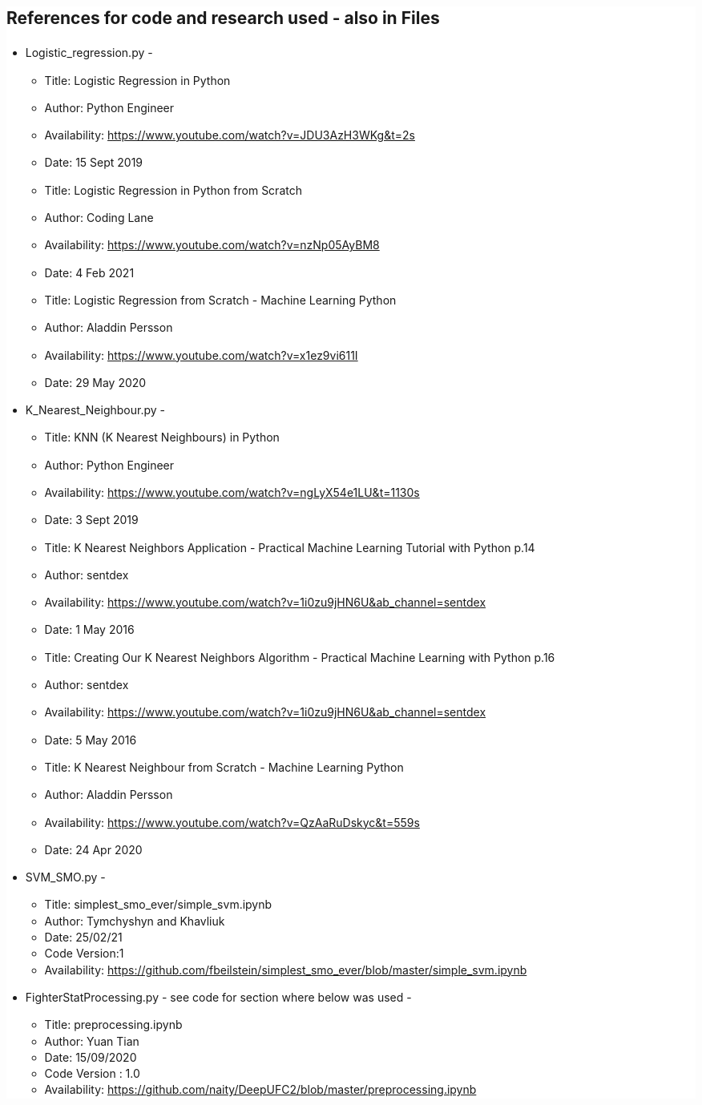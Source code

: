 
## References for code and research used - also in Files

- Logistic_regression.py -

  - Title: Logistic Regression in Python
  - Author: Python Engineer
  - Availability: https://www.youtube.com/watch?v=JDU3AzH3WKg&t=2s
  - Date: 15 Sept 2019

  - Title: Logistic Regression in Python from Scratch
  - Author: Coding Lane
  - Availability: https://www.youtube.com/watch?v=nzNp05AyBM8
  - Date: 4 Feb 2021

  - Title: Logistic Regression from Scratch - Machine Learning Python
  - Author: Aladdin Persson
  - Availability: https://www.youtube.com/watch?v=x1ez9vi611I
  - Date: 29 May 2020

- K_Nearest_Neighbour.py -

  - Title: KNN (K Nearest Neighbours) in Python
  - Author: Python Engineer
  - Availability: https://www.youtube.com/watch?v=ngLyX54e1LU&t=1130s
  - Date: 3 Sept 2019

  - Title: K Nearest Neighbors Application - Practical Machine Learning Tutorial with Python p.14
  - Author: sentdex
  - Availability: https://www.youtube.com/watch?v=1i0zu9jHN6U&ab_channel=sentdex
  - Date: 1 May 2016

  - Title: Creating Our K Nearest Neighbors Algorithm - Practical Machine Learning with Python p.16
  - Author: sentdex
  - Availability: https://www.youtube.com/watch?v=1i0zu9jHN6U&ab_channel=sentdex
  - Date: 5 May 2016

  - Title: K Nearest Neighbour from Scratch - Machine Learning Python
  - Author: Aladdin Persson
  - Availability: https://www.youtube.com/watch?v=QzAaRuDskyc&t=559s
  - Date: 24 Apr 2020

- SVM_SMO.py -

  - Title: simplest_smo_ever/simple_svm.ipynb
  - Author: Tymchyshyn and Khavliuk
  - Date: 25/02/21
  - Code Version:1
  - Availability: https://github.com/fbeilstein/simplest_smo_ever/blob/master/simple_svm.ipynb

- FighterStatProcessing.py - see code for section where below was used -

  - Title: preprocessing.ipynb
  - Author: Yuan Tian
  - Date: 15/09/2020
  - Code Version : 1.0
  - Availability: https://github.com/naity/DeepUFC2/blob/master/preprocessing.ipynb
